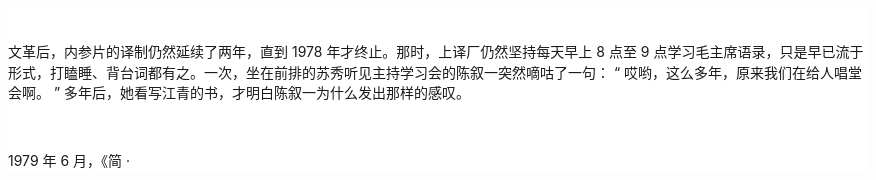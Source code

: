   </span>
 </p>
 <p class="p1">
  <span class="s1">
  </span>
  <br/>
 </p>
 <p class="p2">
  <span class="s1">
   文革后，内参片的译制仍然延续了两年，直到
  </span>
  <span class="s2">
   1978
  </span>
  <span class="s1">
   年才终止。那时，上译厂仍然坚持每天早上
  </span>
  <span class="s2">
   8
  </span>
  <span class="s1">
   点至
  </span>
  <span class="s2">
   9
  </span>
  <span class="s1">
   点学习毛主席语录，只是早已流于形式，打瞌睡、背台词都有之。一次，坐在前排的苏秀听见主持学习会的陈叙一突然嘀咕了一句：
  </span>
  <span class="s2">
   “
  </span>
  <span class="s1">
   哎哟，这么多年，原来我们在给人唱堂会啊。
  </span>
  <span class="s2">
   ”
  </span>
  <span class="s1">
   多年后，她看写江青的书，才明白陈叙一为什么发出那样的感叹。
  </span>
 </p>
 <p class="p1">
  <span class="s1">
  </span>
  <br/>
 </p>
 <p class="p2">
  <span class="s2">
   1979
  </span>
  <span class="s1">
   年
  </span>
  <span class="s2">
   6
  </span>
  <span class="s1">
   月，《简
  </span>
  <span class="s2">
   ·
  </span>
  <span class="s1">